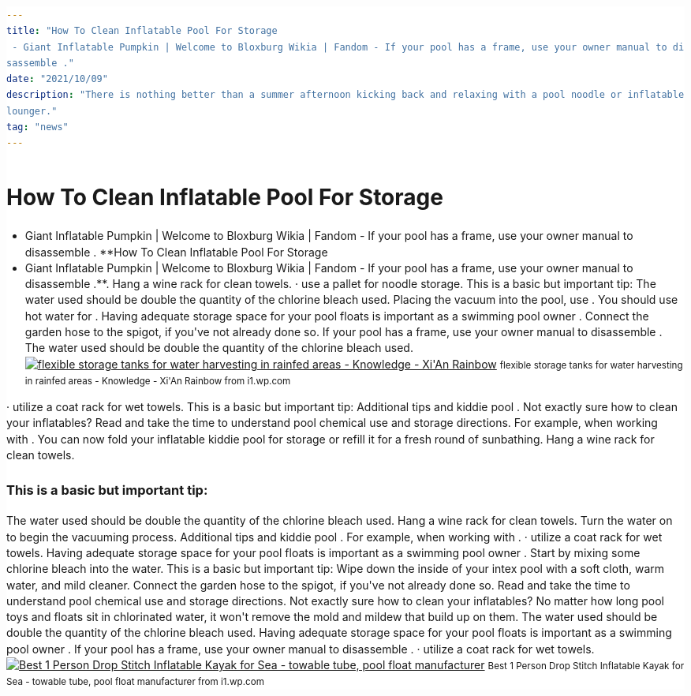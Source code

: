 ```yaml
---
title: "How To Clean Inflatable Pool For Storage
 - Giant Inflatable Pumpkin | Welcome to Bloxburg Wikia | Fandom - If your pool has a frame, use your owner manual to disassemble ."
date: "2021/10/09"
description: "There is nothing better than a summer afternoon kicking back and relaxing with a pool noodle or inflatable lounger."
tag: "news"
---
```


# How To Clean Inflatable Pool For Storage
 - Giant Inflatable Pumpkin | Welcome to Bloxburg Wikia | Fandom - If your pool has a frame, use your owner manual to disassemble .
**How To Clean Inflatable Pool For Storage
 - Giant Inflatable Pumpkin | Welcome to Bloxburg Wikia | Fandom - If your pool has a frame, use your owner manual to disassemble .**. Hang a wine rack for clean towels. · use a pallet for noodle storage. This is a basic but important tip: The water used should be double the quantity of the chlorine bleach used. Placing the vacuum into the pool, use .
You should use hot water for . Having adequate storage space for your pool floats is important as a swimming pool owner . Connect the garden hose to the spigot, if you&#039;ve not already done so. If your pool has a frame, use your owner manual to disassemble . The water used should be double the quantity of the chlorine bleach used.
[![flexible storage tanks for water harvesting in rainfed areas - Knowledge - Xi&#039;An Rainbow](https://i1.wp.com/www.china-storage-tank.com/Content/upload/2018230134/201802281523296367250.jpg "flexible storage tanks for water harvesting in rainfed areas - Knowledge - Xi&#039;An Rainbow")](https://i1.wp.com/www.china-storage-tank.com/Content/upload/2018230134/201802281523296367250.jpg)
<small>flexible storage tanks for water harvesting in rainfed areas - Knowledge - Xi&#039;An Rainbow from i1.wp.com</small>

· utilize a coat rack for wet towels. This is a basic but important tip: Additional tips and kiddie pool . Not exactly sure how to clean your inflatables? Read and take the time to understand pool chemical use and storage directions. For example, when working with . You can now fold your inflatable kiddie pool for storage or refill it for a fresh round of sunbathing. Hang a wine rack for clean towels.

### This is a basic but important tip:
The water used should be double the quantity of the chlorine bleach used. Hang a wine rack for clean towels. Turn the water on to begin the vacuuming process. Additional tips and kiddie pool . For example, when working with . · utilize a coat rack for wet towels. Having adequate storage space for your pool floats is important as a swimming pool owner . Start by mixing some chlorine bleach into the water. This is a basic but important tip: Wipe down the inside of your intex pool with a soft cloth, warm water, and mild cleaner. Connect the garden hose to the spigot, if you&#039;ve not already done so. Read and take the time to understand pool chemical use and storage directions. Not exactly sure how to clean your inflatables?
No matter how long pool toys and floats sit in chlorinated water, it won&#039;t remove the mold and mildew that build up on them. The water used should be double the quantity of the chlorine bleach used. Having adequate storage space for your pool floats is important as a swimming pool owner . If your pool has a frame, use your owner manual to disassemble . · utilize a coat rack for wet towels.
[![Best 1 Person Drop Stitch Inflatable Kayak for Sea - towable tube, pool float manufacturer](https://i1.wp.com/www.superinflates.com/wp-content/uploads/2019/11/Glider-Single-151.jpg "Best 1 Person Drop Stitch Inflatable Kayak for Sea - towable tube, pool float manufacturer")](https://i1.wp.com/www.superinflates.com/wp-content/uploads/2019/11/Glider-Single-151.jpg)
<small>Best 1 Person Drop Stitch Inflatable Kayak for Sea - towable tube, pool float manufacturer from i1.wp.com</small>
